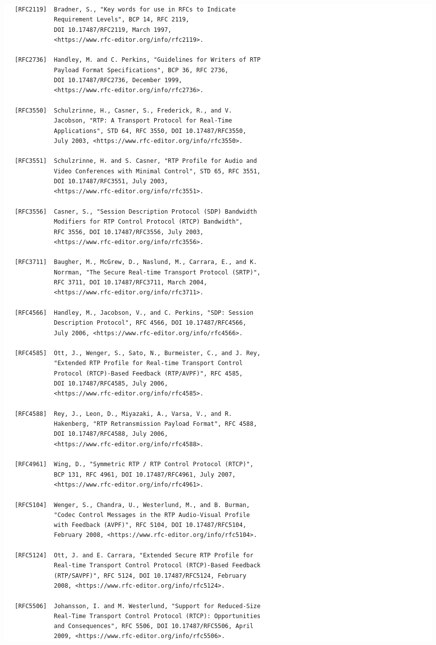 ```
   [RFC2119]  Bradner, S., "Key words for use in RFCs to Indicate
              Requirement Levels", BCP 14, RFC 2119,
              DOI 10.17487/RFC2119, March 1997,
              <https://www.rfc-editor.org/info/rfc2119>.

   [RFC2736]  Handley, M. and C. Perkins, "Guidelines for Writers of RTP
              Payload Format Specifications", BCP 36, RFC 2736,
              DOI 10.17487/RFC2736, December 1999,
              <https://www.rfc-editor.org/info/rfc2736>.

   [RFC3550]  Schulzrinne, H., Casner, S., Frederick, R., and V.
              Jacobson, "RTP: A Transport Protocol for Real-Time
              Applications", STD 64, RFC 3550, DOI 10.17487/RFC3550,
              July 2003, <https://www.rfc-editor.org/info/rfc3550>.

   [RFC3551]  Schulzrinne, H. and S. Casner, "RTP Profile for Audio and
              Video Conferences with Minimal Control", STD 65, RFC 3551,
              DOI 10.17487/RFC3551, July 2003,
              <https://www.rfc-editor.org/info/rfc3551>.

   [RFC3556]  Casner, S., "Session Description Protocol (SDP) Bandwidth
              Modifiers for RTP Control Protocol (RTCP) Bandwidth",
              RFC 3556, DOI 10.17487/RFC3556, July 2003,
              <https://www.rfc-editor.org/info/rfc3556>.

   [RFC3711]  Baugher, M., McGrew, D., Naslund, M., Carrara, E., and K.
              Norrman, "The Secure Real-time Transport Protocol (SRTP)",
              RFC 3711, DOI 10.17487/RFC3711, March 2004,
              <https://www.rfc-editor.org/info/rfc3711>.

   [RFC4566]  Handley, M., Jacobson, V., and C. Perkins, "SDP: Session
              Description Protocol", RFC 4566, DOI 10.17487/RFC4566,
              July 2006, <https://www.rfc-editor.org/info/rfc4566>.

   [RFC4585]  Ott, J., Wenger, S., Sato, N., Burmeister, C., and J. Rey,
              "Extended RTP Profile for Real-time Transport Control
              Protocol (RTCP)-Based Feedback (RTP/AVPF)", RFC 4585,
              DOI 10.17487/RFC4585, July 2006,
              <https://www.rfc-editor.org/info/rfc4585>.

   [RFC4588]  Rey, J., Leon, D., Miyazaki, A., Varsa, V., and R.
              Hakenberg, "RTP Retransmission Payload Format", RFC 4588,
              DOI 10.17487/RFC4588, July 2006,
              <https://www.rfc-editor.org/info/rfc4588>.

   [RFC4961]  Wing, D., "Symmetric RTP / RTP Control Protocol (RTCP)",
              BCP 131, RFC 4961, DOI 10.17487/RFC4961, July 2007,
              <https://www.rfc-editor.org/info/rfc4961>.

   [RFC5104]  Wenger, S., Chandra, U., Westerlund, M., and B. Burman,
              "Codec Control Messages in the RTP Audio-Visual Profile
              with Feedback (AVPF)", RFC 5104, DOI 10.17487/RFC5104,
              February 2008, <https://www.rfc-editor.org/info/rfc5104>.

   [RFC5124]  Ott, J. and E. Carrara, "Extended Secure RTP Profile for
              Real-time Transport Control Protocol (RTCP)-Based Feedback
              (RTP/SAVPF)", RFC 5124, DOI 10.17487/RFC5124, February
              2008, <https://www.rfc-editor.org/info/rfc5124>.

   [RFC5506]  Johansson, I. and M. Westerlund, "Support for Reduced-Size
              Real-Time Transport Control Protocol (RTCP): Opportunities
              and Consequences", RFC 5506, DOI 10.17487/RFC5506, April
              2009, <https://www.rfc-editor.org/info/rfc5506>.
```
